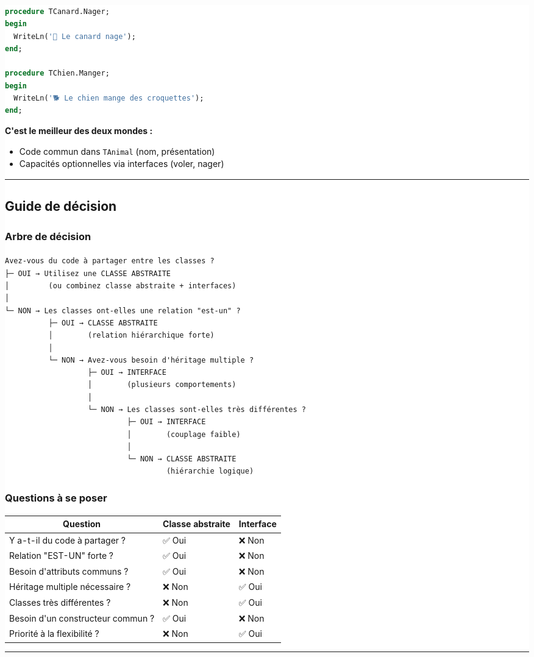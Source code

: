 ```pascal
procedure TCanard.Nager;
begin
  WriteLn('🦆 Le canard nage');
end;

procedure TChien.Manger;
begin
  WriteLn('🐕 Le chien mange des croquettes');
end;
```

**C'est le meilleur des deux mondes :**
- Code commun dans `TAnimal` (nom, présentation)
- Capacités optionnelles via interfaces (voler, nager)

---

## Guide de décision

### Arbre de décision

```
Avez-vous du code à partager entre les classes ?
├─ OUI → Utilisez une CLASSE ABSTRAITE
│         (ou combinez classe abstraite + interfaces)
│
└─ NON → Les classes ont-elles une relation "est-un" ?
          ├─ OUI → CLASSE ABSTRAITE
          │        (relation hiérarchique forte)
          │
          └─ NON → Avez-vous besoin d'héritage multiple ?
                   ├─ OUI → INTERFACE
                   │        (plusieurs comportements)
                   │
                   └─ NON → Les classes sont-elles très différentes ?
                            ├─ OUI → INTERFACE
                            │        (couplage faible)
                            │
                            └─ NON → CLASSE ABSTRAITE
                                     (hiérarchie logique)
```

### Questions à se poser

| Question | Classe abstraite | Interface |
|----------|------------------|-----------|
| Y a-t-il du code à partager ? | ✅ Oui | ❌ Non |
| Relation "EST-UN" forte ? | ✅ Oui | ❌ Non |
| Besoin d'attributs communs ? | ✅ Oui | ❌ Non |
| Héritage multiple nécessaire ? | ❌ Non | ✅ Oui |
| Classes très différentes ? | ❌ Non | ✅ Oui |
| Besoin d'un constructeur commun ? | ✅ Oui | ❌ Non |
| Priorité à la flexibilité ? | ❌ Non | ✅ Oui |

---